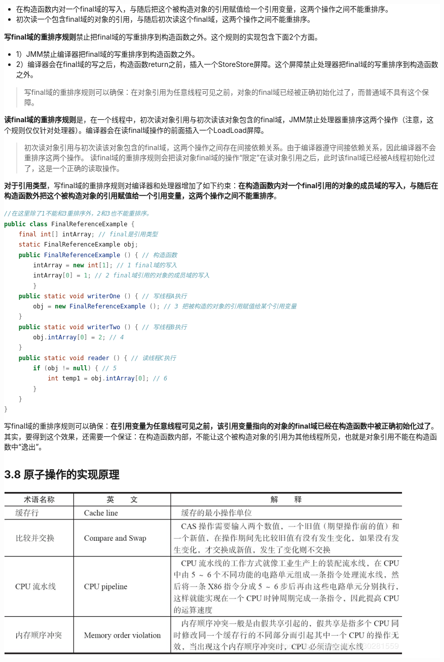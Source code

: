 - 在构造函数内对一个final域的写入，与随后把这个被构造对象的引用赋值给一个引用变量，这两个操作之间不能重排序。
- 初次读一个包含final域的对象的引用，与随后初次读这个final域，这两个操作之间不能重排序。

**写final域的重排序规则**禁止把final域的写重排序到构造函数之外。这个规则的实现包含下面2个方面。

- 1）JMM禁止编译器把final域的写重排序到构造函数之外。
- 2）编译器会在final域的写之后，构造函数return之前，插入一个StoreStore屏障。这个屏障禁止处理器把final域的写重排序到构造函数之外。

> 写final域的重排序规则可以确保：在对象引用为任意线程可见之前，对象的final域已经被正确初始化过了，而普通域不具有这个保障。

**读final域的重排序规则**是，在一个线程中，初次读对象引用与初次读该对象包含的final域，JMM禁止处理器重排序这两个操作（注意，这个规则仅仅针对处理器）。编译器会在读final域操作的前面插入一个LoadLoad屏障。

> 初次读对象引用与初次读该对象包含的final域，这两个操作之间存在间接依赖关系。由于编译器遵守间接依赖关系，因此编译器不会重排序这两个操作。
> 读final域的重排序规则会把读对象final域的操作“限定”在读对象引用之后，此时该final域已经被A线程初始化过了，这是一个正确的读取操作。

**对于引用类型**，写final域的重排序规则对编译器和处理器增加了如下约束：**在构造函数内对一个final引用的对象的成员域的写入，与随后在构造函数外把这个被构造对象的引用赋值给一个引用变量，这两个操作之间不能重排序**。

````java
//在这里除了1不能和3重排序外，2和3也不能重排序。
public class FinalReferenceExample {
    final int[] intArray; // final是引用类型
    static FinalReferenceExample obj;
    public FinalReferenceExample () { // 构造函数
        intArray = new int[1]; // 1 final域的写入
        intArray[0] = 1; // 2 final域引用的对象的成员域的写入
        }
    public static void writerOne () { // 写线程A执行
        obj = new FinalReferenceExample (); // 3 把被构造的对象的引用赋值给某个引用变量
    }
    public static void writerTwo () { // 写线程B执行
        obj.intArray[0] = 2; // 4
    }
    public static void reader () { // 读线程C执行
        if (obj != null) { // 5
            int temp1 = obj.intArray[0]; // 6
        }
    }
}
````

写final域的重排序规则可以确保：**在引用变量为任意线程可见之前，该引用变量指向的对象的final域已经在构造函数中被正确初始化过了**。其实，要得到这个效果，还需要一个保证：在构造函数内部，不能让这个被构造对象的引用为其他线程所见，也就是对象引用不能在构造函数中“逸出”。

## 3.8 原子操作的实现原理

![img](02Java内存模型.assets/20190806163233560.png)
